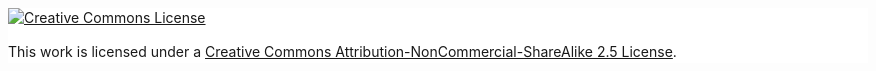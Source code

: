 

<a rel="license" href="http://creativecommons.org/licenses/by-nc-sa/2.5/"><img alt="Creative Commons License" border="0" src="http://creativecommons.org/images/public/somerights20.gif" /></a>
  
This work is licensed under a <a rel="license" href="http://creativecommons.org/licenses/by-nc-sa/2.5/">Creative Commons Attribution-NonCommercial-ShareAlike 2.5 License</a>.

